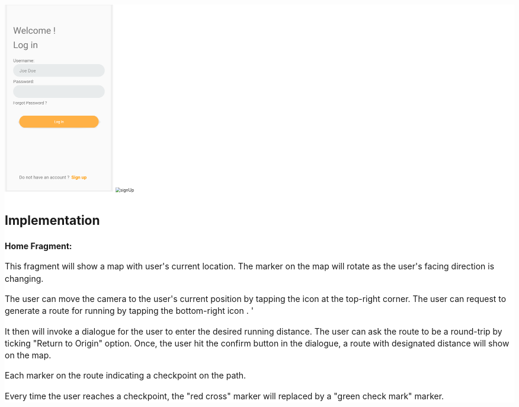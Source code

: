 <img src="Figures\signIn.PNG" alt="signIn" style="zoom:50%;" />

<img src="D:\Frank\MyFile\dal 2019\4176\project\final\Figures\signUp.PNG" alt="signUp" style="zoom:50%;" />

## Implementation

**Home Fragment:**

This fragment will show a map with user's current location. The marker on the map will rotate as the user's facing direction is changing. 

The user can move the camera to the user's current position by tapping the icon at the top-right corner. The user can request to generate a route for running by tapping the bottom-right icon . '

It then will invoke a dialogue for the user to enter the desired running distance. The user can ask the route to be a round-trip by ticking "Return to Origin" option. Once, the user hit the confirm button in the dialogue, a route with designated distance will show on the map. 

Each marker on the route indicating a checkpoint on the path.

Every time the user reaches a checkpoint, the "red cross" marker will replaced by a "green check mark" marker. 
